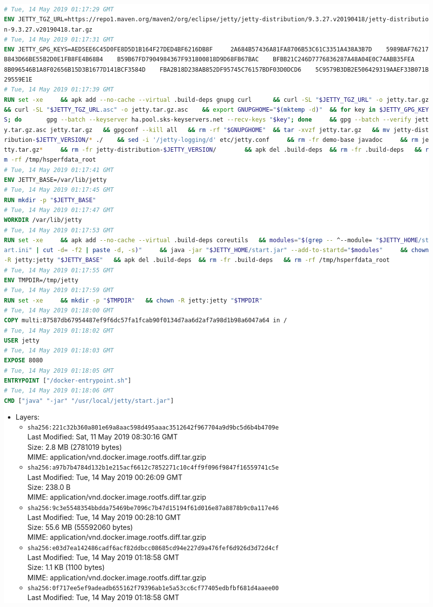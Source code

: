 ```dockerfile
# Tue, 14 May 2019 01:17:29 GMT
ENV JETTY_TGZ_URL=https://repo1.maven.org/maven2/org/eclipse/jetty/jetty-distribution/9.3.27.v20190418/jetty-distribution-9.3.27.v20190418.tar.gz
# Tue, 14 May 2019 01:17:31 GMT
ENV JETTY_GPG_KEYS=AED5EE6C45D0FE8D5D1B164F27DED4BF6216DB8F 	2A684B57436A81FA8706B53C61C3351A438A3B7D 	5989BAF76217B843D66BE55B2D0E1FB8FE4B68B4 	B59B67FD7904984367F931800818D9D68FB67BAC 	BFBB21C246D7776836287A48A04E0C74ABB35FEA 	8B096546B1A8F02656B15D3B1677D141BCF3584D 	FBA2B18D238AB852DF95745C76157BDF03D0DCD6 	5C9579B3DB2E506429319AAEF33B071B29559E1E
# Tue, 14 May 2019 01:17:39 GMT
RUN set -xe 	&& apk add --no-cache --virtual .build-deps gnupg curl 		&& curl -SL "$JETTY_TGZ_URL" -o jetty.tar.gz 	&& curl -SL "$JETTY_TGZ_URL.asc" -o jetty.tar.gz.asc 	&& export GNUPGHOME="$(mktemp -d)" 	&& for key in $JETTY_GPG_KEYS; do 		gpg --batch --keyserver ha.pool.sks-keyservers.net --recv-keys "$key"; done 	&& gpg --batch --verify jetty.tar.gz.asc jetty.tar.gz 	&& gpgconf --kill all 	&& rm -rf "$GNUPGHOME" 	&& tar -xvzf jetty.tar.gz 	&& mv jetty-distribution-$JETTY_VERSION/* ./ 	&& sed -i '/jetty-logging/d' etc/jetty.conf 	&& rm -fr demo-base javadoc 	&& rm jetty.tar.gz* 	&& rm -fr jetty-distribution-$JETTY_VERSION/ 		&& apk del .build-deps 	&& rm -fr .build-deps 	&& rm -rf /tmp/hsperfdata_root
# Tue, 14 May 2019 01:17:41 GMT
ENV JETTY_BASE=/var/lib/jetty
# Tue, 14 May 2019 01:17:45 GMT
RUN mkdir -p "$JETTY_BASE"
# Tue, 14 May 2019 01:17:47 GMT
WORKDIR /var/lib/jetty
# Tue, 14 May 2019 01:17:53 GMT
RUN set -xe 	&& apk add --no-cache --virtual .build-deps coreutils 	&& modules="$(grep -- ^--module= "$JETTY_HOME/start.ini" | cut -d= -f2 | paste -d, -s)" 	&& java -jar "$JETTY_HOME/start.jar" --add-to-startd="$modules" 	&& chown -R jetty:jetty "$JETTY_BASE" 	&& apk del .build-deps 	&& rm -fr .build-deps 	&& rm -rf /tmp/hsperfdata_root
# Tue, 14 May 2019 01:17:55 GMT
ENV TMPDIR=/tmp/jetty
# Tue, 14 May 2019 01:17:59 GMT
RUN set -xe 	&& mkdir -p "$TMPDIR" 	&& chown -R jetty:jetty "$TMPDIR"
# Tue, 14 May 2019 01:18:00 GMT
COPY multi:87587db67954487ef9f6dc57fa1fcab90f0134d7aa6d2af7a98d1b98a6047a64 in / 
# Tue, 14 May 2019 01:18:02 GMT
USER jetty
# Tue, 14 May 2019 01:18:03 GMT
EXPOSE 8080
# Tue, 14 May 2019 01:18:05 GMT
ENTRYPOINT ["/docker-entrypoint.sh"]
# Tue, 14 May 2019 01:18:06 GMT
CMD ["java" "-jar" "/usr/local/jetty/start.jar"]
```

-	Layers:
	-	`sha256:221c32b360a801e69a8aac598d495aaac3512642f967704a9d9bc5d6b4b4709e`  
		Last Modified: Sat, 11 May 2019 08:30:16 GMT  
		Size: 2.8 MB (2781019 bytes)  
		MIME: application/vnd.docker.image.rootfs.diff.tar.gzip
	-	`sha256:a97b7b4784d132b1e215acf6612c7852271c10c4ff9f096f9847f16559741c5e`  
		Last Modified: Tue, 14 May 2019 00:26:09 GMT  
		Size: 238.0 B  
		MIME: application/vnd.docker.image.rootfs.diff.tar.gzip
	-	`sha256:9c3e5548354bbdda75469be7096c7b47d15194f61d016e87a8878b9c0a117e46`  
		Last Modified: Tue, 14 May 2019 00:28:10 GMT  
		Size: 55.6 MB (55592060 bytes)  
		MIME: application/vnd.docker.image.rootfs.diff.tar.gzip
	-	`sha256:e03d7ea142486cadf6acf82ddbcc08685cd94e227d9a476fef6d926d3d72d4cf`  
		Last Modified: Tue, 14 May 2019 01:18:58 GMT  
		Size: 1.1 KB (1100 bytes)  
		MIME: application/vnd.docker.image.rootfs.diff.tar.gzip
	-	`sha256:0f717ee5ef9adeadb655162f79396ab1e5a53cc6cf77405edbfbf681d4aaee00`  
		Last Modified: Tue, 14 May 2019 01:18:58 GMT  